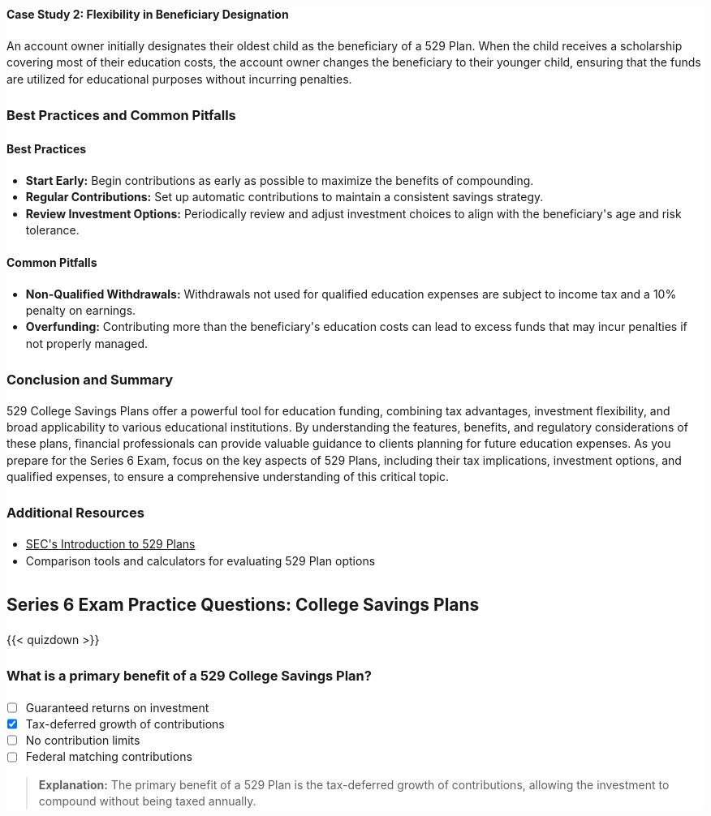 #### Case Study 2: Flexibility in Beneficiary Designation

An account owner initially designates their oldest child as the beneficiary of a 529 Plan. When the child receives a scholarship covering most of their education costs, the account owner changes the beneficiary to their younger child, ensuring that the funds are utilized for educational purposes without incurring penalties.

### Best Practices and Common Pitfalls

#### Best Practices

- **Start Early:** Begin contributions as early as possible to maximize the benefits of compounding.
- **Regular Contributions:** Set up automatic contributions to maintain a consistent savings strategy.
- **Review Investment Options:** Periodically review and adjust investment choices to align with the beneficiary's age and risk tolerance.

#### Common Pitfalls

- **Non-Qualified Withdrawals:** Withdrawals not used for qualified education expenses are subject to income tax and a 10% penalty on earnings.
- **Overfunding:** Contributing more than the beneficiary's education costs can lead to excess funds that may incur penalties if not properly managed.

### Conclusion and Summary

529 College Savings Plans offer a powerful tool for education funding, combining tax advantages, investment flexibility, and broad applicability to various educational institutions. By understanding the features, benefits, and regulatory considerations of these plans, financial professionals can provide valuable guidance to clients planning for future education expenses. As you prepare for the Series 6 Exam, focus on the key aspects of 529 Plans, including their tax implications, investment options, and qualified expenses, to ensure a comprehensive understanding of this critical topic.

### Additional Resources

- [SEC's Introduction to 529 Plans](https://www.sec.gov/reportspubs/investor-publications/investorpubsintro529htm.html)
- Comparison tools and calculators for evaluating 529 Plan options

## Series 6 Exam Practice Questions: College Savings Plans

{{< quizdown >}}

### What is a primary benefit of a 529 College Savings Plan?

- [ ] Guaranteed returns on investment
- [x] Tax-deferred growth of contributions
- [ ] No contribution limits
- [ ] Federal matching contributions

> **Explanation:** The primary benefit of a 529 Plan is the tax-deferred growth of contributions, allowing the investment to compound without being taxed annually.
